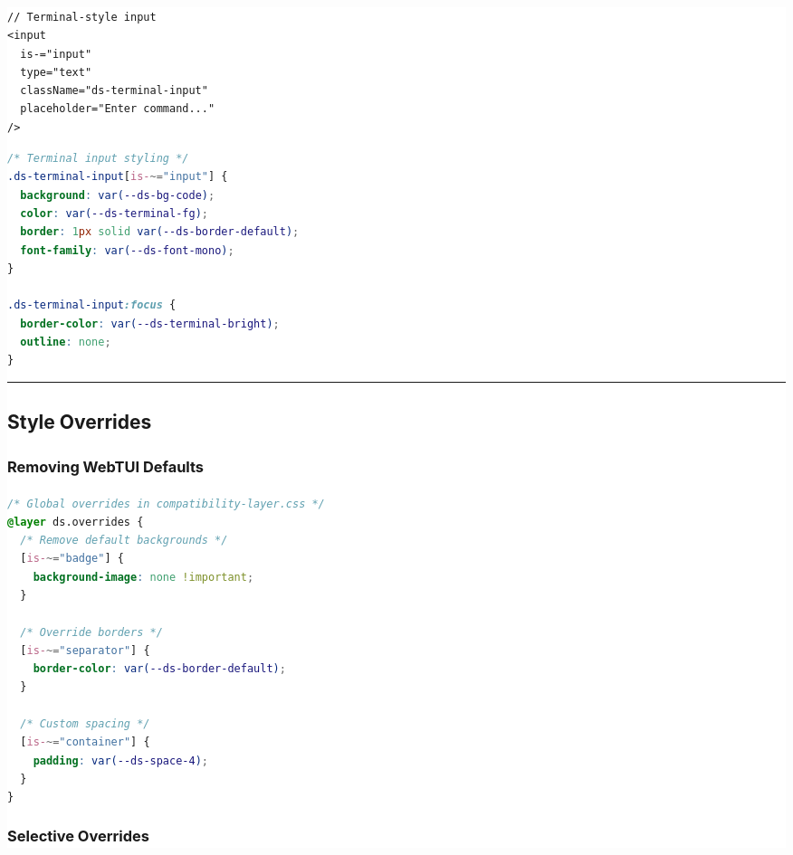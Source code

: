 ```tsx
// Terminal-style input
<input
  is-="input"
  type="text"
  className="ds-terminal-input"
  placeholder="Enter command..."
/>
```

```css
/* Terminal input styling */
.ds-terminal-input[is-~="input"] {
  background: var(--ds-bg-code);
  color: var(--ds-terminal-fg);
  border: 1px solid var(--ds-border-default);
  font-family: var(--ds-font-mono);
}

.ds-terminal-input:focus {
  border-color: var(--ds-terminal-bright);
  outline: none;
}
```

---

## Style Overrides

### Removing WebTUI Defaults

```css
/* Global overrides in compatibility-layer.css */
@layer ds.overrides {
  /* Remove default backgrounds */
  [is-~="badge"] {
    background-image: none !important;
  }
  
  /* Override borders */
  [is-~="separator"] {
    border-color: var(--ds-border-default);
  }
  
  /* Custom spacing */
  [is-~="container"] {
    padding: var(--ds-space-4);
  }
}
```

### Selective Overrides
